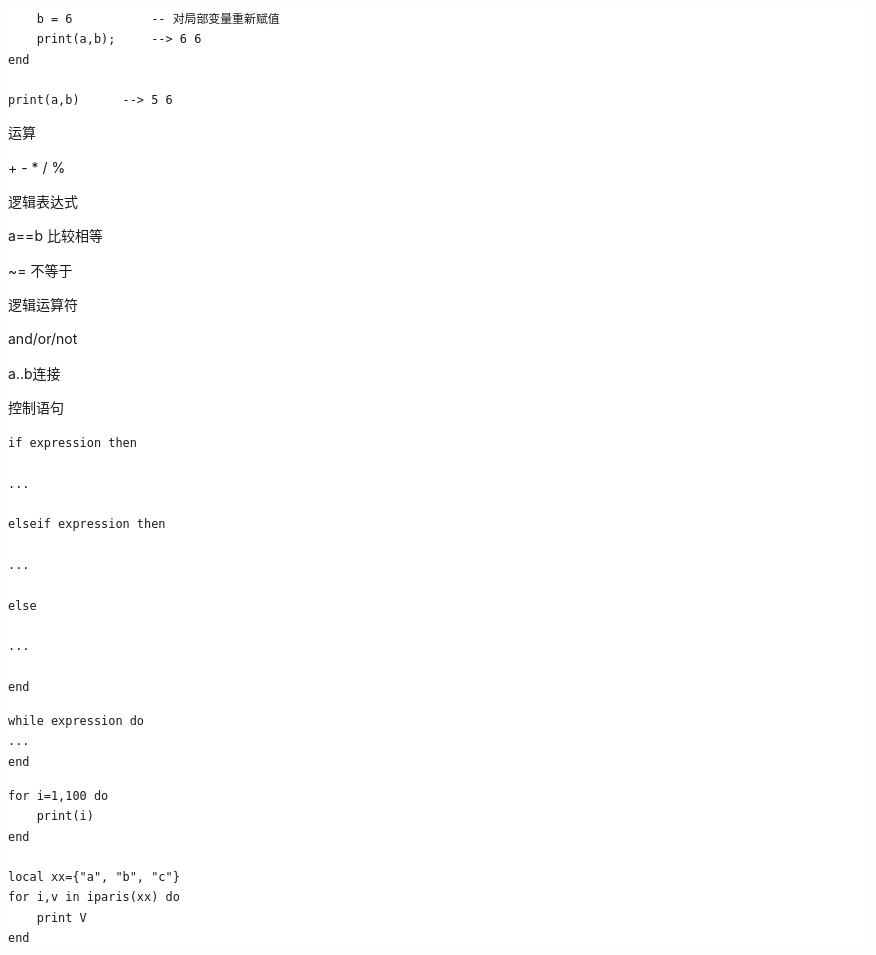 ```
    b = 6           -- 对局部变量重新赋值
    print(a,b);     --> 6 6
end

print(a,b)      --> 5 6
```

运算

\+ - * / %

逻辑表达式

a==b 比较相等

~= 不等于

逻辑运算符

and/or/not

a..b连接

控制语句

```
if expression then

...

elseif expression then

...

else

...

end
```

```
while expression do
...
end
```

```
for i=1,100 do
	print(i)
end

local xx={"a", "b", "c"}
for i,v in iparis(xx) do
	print V
end
```
